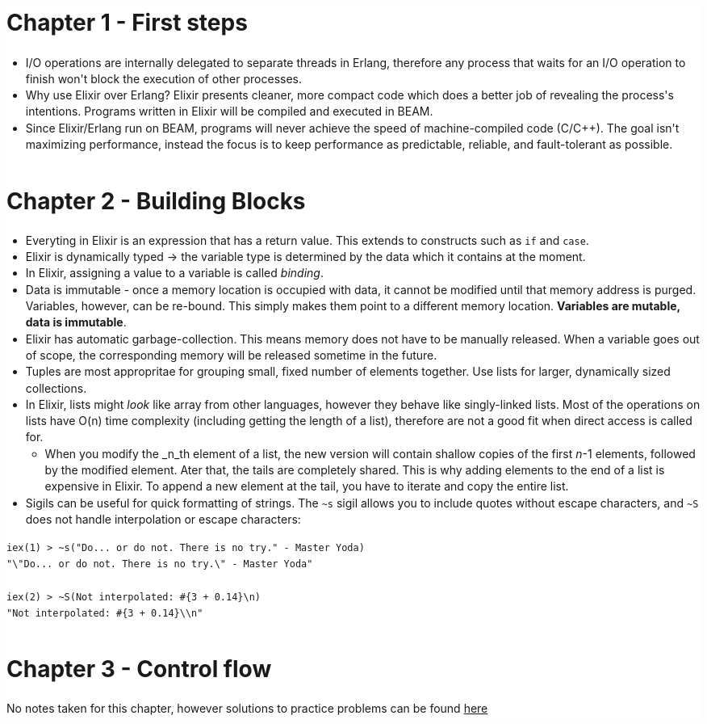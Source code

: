 # Chapter 1 - First steps
- I/O operations are internally delegated to separate threads in Erlang, therefore any process that waits for an I/O operation to finish won't block the execution of other processes.
- Why use Elixir over Erlang? Elixir presents cleaner, more compact code which does a better job of revealing the process's intentions. Programs written in Elixir will be compiled and executed in BEAM.
- Since Elixir/Erlang run on BEAM, programs will never achieve the speed of machine-compiled code (C/C++). The goal isn't maximizing performance, instead the focus is to keep performance as predictable, reliable, and fault-tolerant as possible.



# Chapter 2 - Building Blocks 
- Everyting in Elixir is an expression that has a return value. This extends to constructs such as `if` and `case`.
- Elixir is dynamically typed -> the variable type is determined by the data which it contains at the moment.
- In Elixir, assigning a value to a variable is called _binding_.
- Data is immutable - once a memory location is occupied with data, it cannot be modified until that memory address is purged. Variables, however, can be re-bound. This simply makes them point to a different memory location. **Variables are mutable, data is immutable**.
- Elixir has automatic garbage-collection. This means memory does not have to be manually released. When a variable goes out of scope, the corresponding memory will be released sometime in the future.
- Tuples are most appropritae for grouping small, fixed number of elements together. Use lists for larger, dynamically sized collections.
- In Elixir, lists might _look_ like array from other languages, however they behave like singly-linked lists. Most of the operations on lists have O(n) time complexity (including getting the length of a list), therefore are not a good fit when direct access is called for.
    - When you modify the _n_th element of a list, the new version will contain shallow copies of the first _n_-1 elements, followed by the modified element. Ater that, the tails are completely shared. This is why adding elements to the end of a list is expensive in Elixir. To append a new element at the tail, you have to iterate and copy the entire list.
- Sigils can be useful for quick formatting of strings. The `~s` sigil allows you to include quotes without escape characters, and `~S` does not handle interpolation or escape characters:
```
iex(1) > ~s("Do... or do not. There is no try." - Master Yoda)
"\"Do... or do not. There is no try.\" - Master Yoda"

iex(2) > ~S(Not interpolated: #{3 + 0.14}\n)
"Not interpolated: #{3 + 0.14}\\n"
```



# Chapter 3 - Control flow
No notes taken for this chapter, however solutions to practice problems can be found [here](./ch03_practice/)


